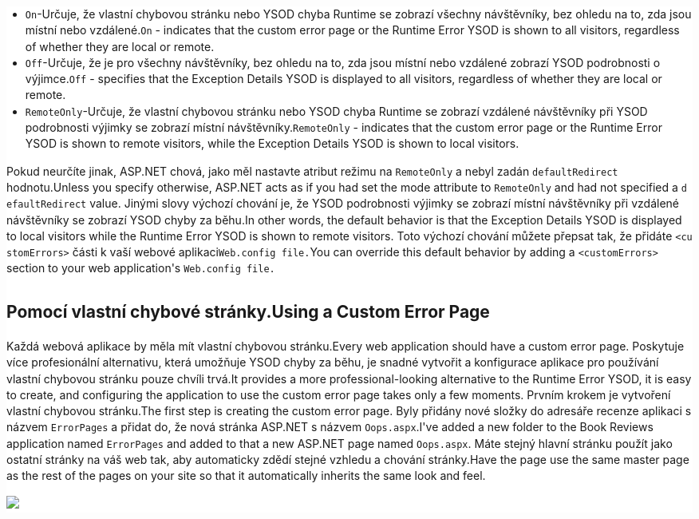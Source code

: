 - <span data-ttu-id="b4f37-181">`On`-Určuje, že vlastní chybovou stránku nebo YSOD chyba Runtime se zobrazí všechny návštěvníky, bez ohledu na to, zda jsou místní nebo vzdálené.</span><span class="sxs-lookup"><span data-stu-id="b4f37-181">`On` - indicates that the custom error page or the Runtime Error YSOD is shown to all visitors, regardless of whether they are local or remote.</span></span>
- <span data-ttu-id="b4f37-182">`Off`-Určuje, že je pro všechny návštěvníky, bez ohledu na to, zda jsou místní nebo vzdálené zobrazí YSOD podrobnosti o výjimce.</span><span class="sxs-lookup"><span data-stu-id="b4f37-182">`Off` - specifies that the Exception Details YSOD is displayed to all visitors, regardless of whether they are local or remote.</span></span>
- <span data-ttu-id="b4f37-183">`RemoteOnly`-Určuje, že vlastní chybovou stránku nebo YSOD chyba Runtime se zobrazí vzdálené návštěvníky při YSOD podrobnosti výjimky se zobrazí místní návštěvníky.</span><span class="sxs-lookup"><span data-stu-id="b4f37-183">`RemoteOnly` - indicates that the custom error page or the Runtime Error YSOD is shown to remote visitors, while the Exception Details YSOD is shown to local visitors.</span></span>

<span data-ttu-id="b4f37-184">Pokud neurčíte jinak, ASP.NET chová, jako měl nastavte atribut režimu na `RemoteOnly` a nebyl zadán `defaultRedirect` hodnotu.</span><span class="sxs-lookup"><span data-stu-id="b4f37-184">Unless you specify otherwise, ASP.NET acts as if you had set the mode attribute to `RemoteOnly` and had not specified a `defaultRedirect` value.</span></span> <span data-ttu-id="b4f37-185">Jinými slovy výchozí chování je, že YSOD podrobnosti výjimky se zobrazí místní návštěvníky při vzdálené návštěvníky se zobrazí YSOD chyby za běhu.</span><span class="sxs-lookup"><span data-stu-id="b4f37-185">In other words, the default behavior is that the Exception Details YSOD is displayed to local visitors while the Runtime Error YSOD is shown to remote visitors.</span></span> <span data-ttu-id="b4f37-186">Toto výchozí chování můžete přepsat tak, že přidáte `<customErrors>` části k vaší webové aplikaci`Web.config file.`</span><span class="sxs-lookup"><span data-stu-id="b4f37-186">You can override this default behavior by adding a `<customErrors>` section to your web application's `Web.config file.`</span></span>

## <a name="using-a-custom-error-page"></a><span data-ttu-id="b4f37-187">Pomocí vlastní chybové stránky.</span><span class="sxs-lookup"><span data-stu-id="b4f37-187">Using a Custom Error Page</span></span>

<span data-ttu-id="b4f37-188">Každá webová aplikace by měla mít vlastní chybovou stránku.</span><span class="sxs-lookup"><span data-stu-id="b4f37-188">Every web application should have a custom error page.</span></span> <span data-ttu-id="b4f37-189">Poskytuje více profesionální alternativu, která umožňuje YSOD chyby za běhu, je snadné vytvořit a konfigurace aplikace pro používání vlastní chybovou stránku pouze chvíli trvá.</span><span class="sxs-lookup"><span data-stu-id="b4f37-189">It provides a more professional-looking alternative to the Runtime Error YSOD, it is easy to create, and configuring the application to use the custom error page takes only a few moments.</span></span> <span data-ttu-id="b4f37-190">Prvním krokem je vytvoření vlastní chybovou stránku.</span><span class="sxs-lookup"><span data-stu-id="b4f37-190">The first step is creating the custom error page.</span></span> <span data-ttu-id="b4f37-191">Byly přidány nové složky do adresáře recenze aplikaci s názvem `ErrorPages` a přidat do, že nová stránka ASP.NET s názvem `Oops.aspx`.</span><span class="sxs-lookup"><span data-stu-id="b4f37-191">I've added a new folder to the Book Reviews application named `ErrorPages` and added to that a new ASP.NET page named `Oops.aspx`.</span></span> <span data-ttu-id="b4f37-192">Máte stejný hlavní stránku použít jako ostatní stránky na váš web tak, aby automaticky zdědí stejné vzhledu a chování stránky.</span><span class="sxs-lookup"><span data-stu-id="b4f37-192">Have the page use the same master page as the rest of the pages on your site so that it automatically inherits the same look and feel.</span></span>

[![](displaying-a-custom-error-page-vb/_static/image11.png)](displaying-a-custom-error-page-vb/_static/image10.png)
